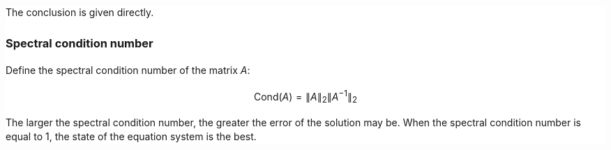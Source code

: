 The conclusion is given directly.

### Spectral condition number

Define the spectral condition number of the matrix $A$:

$$
\text{Cond}(A) = \| A\|_2\|A^{-1}\|_2
$$

The larger the spectral condition number, the greater the error of the solution may be. When the spectral condition number is equal to 1, the state of the equation system is the best.

